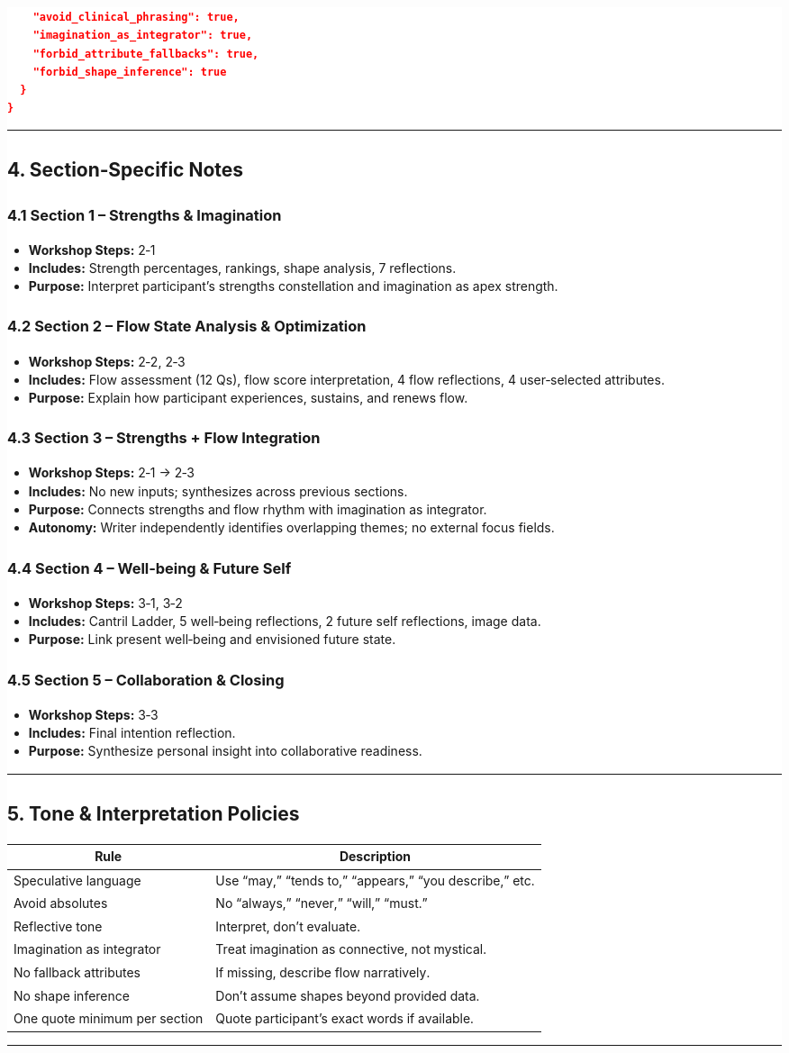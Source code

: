```json
    "avoid_clinical_phrasing": true,
    "imagination_as_integrator": true,
    "forbid_attribute_fallbacks": true,
    "forbid_shape_inference": true
  }
}
```

---

## 4. Section‑Specific Notes

### 4.1 Section 1 – Strengths & Imagination
- **Workshop Steps:** 2‑1  
- **Includes:** Strength percentages, rankings, shape analysis, 7 reflections.  
- **Purpose:** Interpret participant’s strengths constellation and imagination as apex strength.

### 4.2 Section 2 – Flow State Analysis & Optimization
- **Workshop Steps:** 2‑2, 2‑3  
- **Includes:** Flow assessment (12 Qs), flow score interpretation, 4 flow reflections, 4 user‑selected attributes.  
- **Purpose:** Explain how participant experiences, sustains, and renews flow.

### 4.3 Section 3 – Strengths + Flow Integration
- **Workshop Steps:** 2‑1 → 2‑3  
- **Includes:** No new inputs; synthesizes across previous sections.  
- **Purpose:** Connects strengths and flow rhythm with imagination as integrator.  
- **Autonomy:** Writer independently identifies overlapping themes; no external focus fields.

### 4.4 Section 4 – Well‑being & Future Self
- **Workshop Steps:** 3‑1, 3‑2  
- **Includes:** Cantril Ladder, 5 well‑being reflections, 2 future self reflections, image data.  
- **Purpose:** Link present well‑being and envisioned future state.

### 4.5 Section 5 – Collaboration & Closing
- **Workshop Steps:** 3‑3  
- **Includes:** Final intention reflection.  
- **Purpose:** Synthesize personal insight into collaborative readiness.

---

## 5. Tone & Interpretation Policies

| Rule | Description |
|------|--------------|
| Speculative language | Use “may,” “tends to,” “appears,” “you describe,” etc. |
| Avoid absolutes | No “always,” “never,” “will,” “must.” |
| Reflective tone | Interpret, don’t evaluate. |
| Imagination as integrator | Treat imagination as connective, not mystical. |
| No fallback attributes | If missing, describe flow narratively. |
| No shape inference | Don’t assume shapes beyond provided data. |
| One quote minimum per section | Quote participant’s exact words if available. |

---